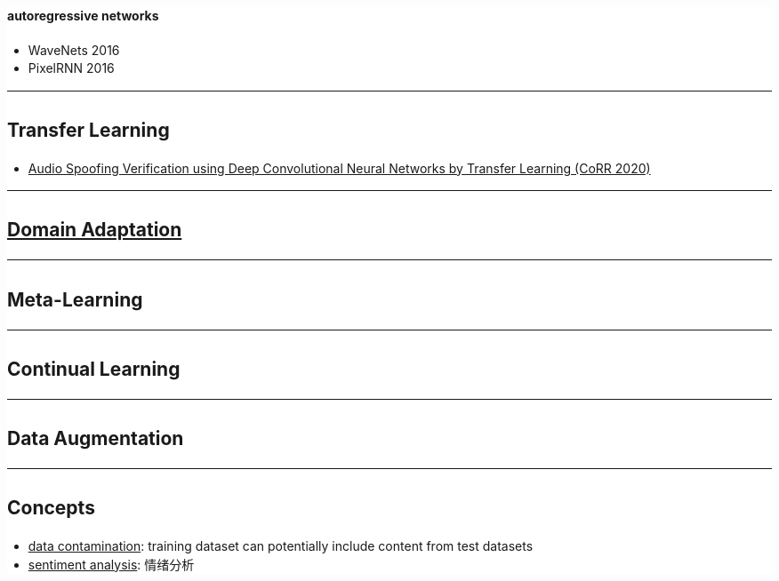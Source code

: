 
#### autoregressive networks
- WaveNets 2016
- PixelRNN 2016


---
## Transfer Learning
- [Audio Spoofing Verification using Deep Convolutional Neural Networks by Transfer Learning (CoRR 2020)]()

---
## [Domain Adaptation](DomainAdaption\domain_adaption.md) 

---
## Meta-Learning

---
## Continual Learning


---
## Data Augmentation


---
## Concepts
- [data contamination](NaturalLanguageProcessing/gpt-3.md): training dataset can potentially include content from test datasets
- [sentiment analysis](NaturalLanguageProcessing/gpt-2.md): 情绪分析
